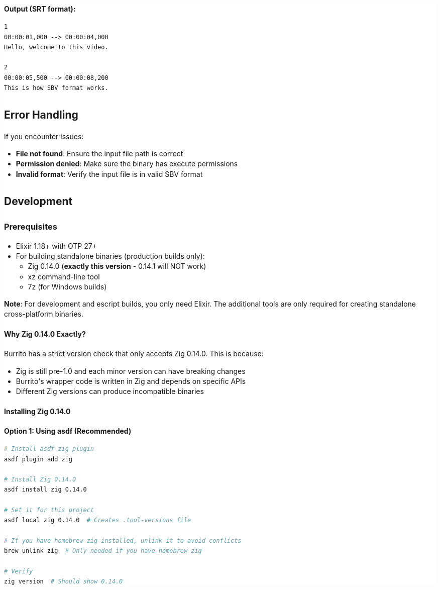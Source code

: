 **Output (SRT format):**
```
1
00:00:01,000 --> 00:00:04,000
Hello, welcome to this video.

2
00:00:05,500 --> 00:00:08,200
This is how SBV format works.
```

## Error Handling

If you encounter issues:

- **File not found**: Ensure the input file path is correct
- **Permission denied**: Make sure the binary has execute permissions
- **Invalid format**: Verify the input file is in valid SBV format

## Development

### Prerequisites

- Elixir 1.18+ with OTP 27+
- For building standalone binaries (production builds only):
  - Zig 0.14.0 (**exactly this version** - 0.14.1 will NOT work)
  - xz command-line tool
  - 7z (for Windows builds)

**Note**: For development and escript builds, you only need Elixir. The additional tools are only required for creating standalone cross-platform binaries.

#### Why Zig 0.14.0 Exactly?

Burrito has a strict version check that only accepts Zig 0.14.0. This is because:
- Zig is still pre-1.0 and each minor version can have breaking changes
- Burrito's wrapper code is written in Zig and depends on specific APIs
- Different Zig versions can produce incompatible binaries

#### Installing Zig 0.14.0

**Option 1: Using asdf (Recommended)**
```bash
# Install asdf zig plugin
asdf plugin add zig

# Install Zig 0.14.0
asdf install zig 0.14.0

# Set it for this project
asdf local zig 0.14.0  # Creates .tool-versions file

# If you have homebrew zig installed, unlink it to avoid conflicts
brew unlink zig  # Only needed if you have homebrew zig

# Verify
zig version  # Should show 0.14.0
```
